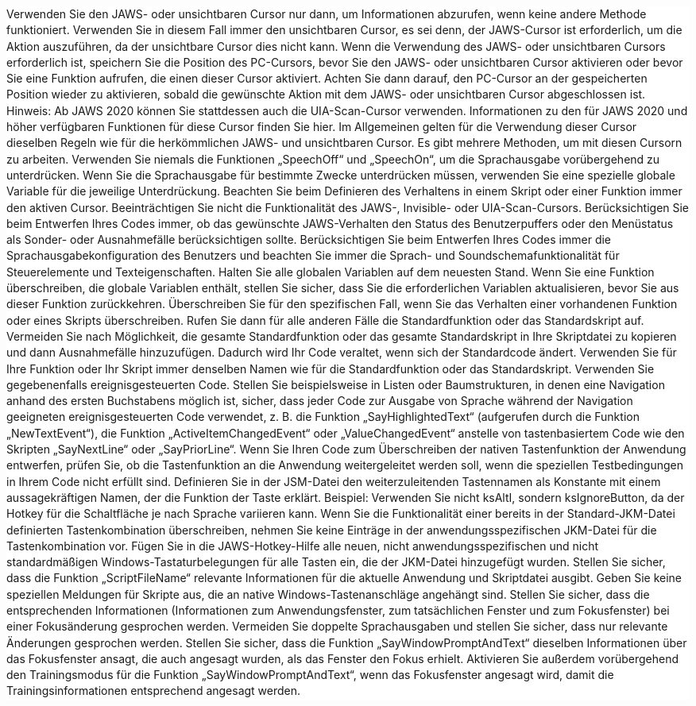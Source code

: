 Verwenden Sie den JAWS- oder unsichtbaren Cursor nur dann, um Informationen abzurufen, wenn keine andere Methode funktioniert. Verwenden Sie in diesem Fall immer den unsichtbaren Cursor, es sei denn, der JAWS-Cursor ist erforderlich, um die Aktion auszuführen, da der unsichtbare Cursor dies nicht kann. Wenn die Verwendung des JAWS- oder unsichtbaren Cursors erforderlich ist, speichern Sie die Position des PC-Cursors, bevor Sie den JAWS- oder unsichtbaren Cursor aktivieren oder bevor Sie eine Funktion aufrufen, die einen dieser Cursor aktiviert. Achten Sie dann darauf, den PC-Cursor an der gespeicherten Position wieder zu aktivieren, sobald die gewünschte Aktion mit dem JAWS- oder unsichtbaren Cursor abgeschlossen ist.
 Hinweis: Ab JAWS 2020 können Sie stattdessen auch die UIA-Scan-Cursor verwenden. Informationen zu den für JAWS 2020 und höher verfügbaren Funktionen für diese Cursor finden Sie hier. Im Allgemeinen gelten für die Verwendung dieser Cursor dieselben Regeln wie für die herkömmlichen JAWS- und unsichtbaren Cursor.
Es gibt mehrere Methoden, um mit diesen Cursorn zu arbeiten.
Verwenden Sie niemals die Funktionen „SpeechOff“ und „SpeechOn“, um die Sprachausgabe vorübergehend zu unterdrücken. Wenn Sie die Sprachausgabe für bestimmte Zwecke unterdrücken müssen, verwenden Sie eine spezielle globale Variable für die jeweilige Unterdrückung.
Beachten Sie beim Definieren des Verhaltens in einem Skript oder einer Funktion immer den aktiven Cursor. Beeinträchtigen Sie nicht die Funktionalität des JAWS-, Invisible- oder UIA-Scan-Cursors.
Berücksichtigen Sie beim Entwerfen Ihres Codes immer, ob das gewünschte JAWS-Verhalten den Status des Benutzerpuffers oder den Menüstatus als Sonder- oder Ausnahmefälle berücksichtigen sollte.
Berücksichtigen Sie beim Entwerfen Ihres Codes immer die Sprachausgabekonfiguration des Benutzers und beachten Sie immer die Sprach- und Soundschemafunktionalität für Steuerelemente und Texteigenschaften.
Halten Sie alle globalen Variablen auf dem neuesten Stand. Wenn Sie eine Funktion überschreiben, die globale Variablen enthält, stellen Sie sicher, dass Sie die erforderlichen Variablen aktualisieren, bevor Sie aus dieser Funktion zurückkehren.
Überschreiben Sie für den spezifischen Fall, wenn Sie das Verhalten einer vorhandenen Funktion oder eines Skripts überschreiben. Rufen Sie dann für alle anderen Fälle die Standardfunktion oder das Standardskript auf. Vermeiden Sie nach Möglichkeit, die gesamte Standardfunktion oder das gesamte Standardskript in Ihre Skriptdatei zu kopieren und dann Ausnahmefälle hinzuzufügen. Dadurch wird Ihr Code veraltet, wenn sich der Standardcode ändert. Verwenden Sie für Ihre Funktion oder Ihr Skript immer denselben Namen wie für die Standardfunktion oder das Standardskript.
Verwenden Sie gegebenenfalls ereignisgesteuerten Code. Stellen Sie beispielsweise in Listen oder Baumstrukturen, in denen eine Navigation anhand des ersten Buchstabens möglich ist, sicher, dass jeder Code zur Ausgabe von Sprache während der Navigation geeigneten ereignisgesteuerten Code verwendet, z. B. die Funktion „SayHighlightedText“ (aufgerufen durch die Funktion „NewTextEvent“), die Funktion „ActiveItemChangedEvent“ oder „ValueChangedEvent“ anstelle von tastenbasiertem Code wie den Skripten „SayNextLine“ oder „SayPriorLine“.
Wenn Sie Ihren Code zum Überschreiben der nativen Tastenfunktion der Anwendung entwerfen, prüfen Sie, ob die Tastenfunktion an die Anwendung weitergeleitet werden soll, wenn die speziellen Testbedingungen in Ihrem Code nicht erfüllt sind. Definieren Sie in der JSM-Datei den weiterzuleitenden Tastennamen als Konstante mit einem aussagekräftigen Namen, der die Funktion der Taste erklärt. Beispiel: Verwenden Sie nicht ksAltI, sondern ksIgnoreButton, da der Hotkey für die Schaltfläche je nach Sprache variieren kann.
Wenn Sie die Funktionalität einer bereits in der Standard-JKM-Datei definierten Tastenkombination überschreiben, nehmen Sie keine Einträge in der anwendungsspezifischen JKM-Datei für die Tastenkombination vor.
Fügen Sie in die JAWS-Hotkey-Hilfe alle neuen, nicht anwendungsspezifischen und nicht standardmäßigen Windows-Tastaturbelegungen für alle Tasten ein, die der JKM-Datei hinzugefügt wurden.
Stellen Sie sicher, dass die Funktion „ScriptFileName“ relevante Informationen für die aktuelle Anwendung und Skriptdatei ausgibt.
Geben Sie keine speziellen Meldungen für Skripte aus, die an native Windows-Tastenanschläge angehängt sind.
Stellen Sie sicher, dass die entsprechenden Informationen (Informationen zum Anwendungsfenster, zum tatsächlichen Fenster und zum Fokusfenster) bei einer Fokusänderung gesprochen werden. Vermeiden Sie doppelte Sprachausgaben und stellen Sie sicher, dass nur relevante Änderungen gesprochen werden.
Stellen Sie sicher, dass die Funktion „SayWindowPromptAndText“ dieselben Informationen über das Fokusfenster ansagt, die auch angesagt wurden, als das Fenster den Fokus erhielt. Aktivieren Sie außerdem vorübergehend den Trainingsmodus für die Funktion „SayWindowPromptAndText“, wenn das Fokusfenster angesagt wird, damit die Trainingsinformationen entsprechend angesagt werden.